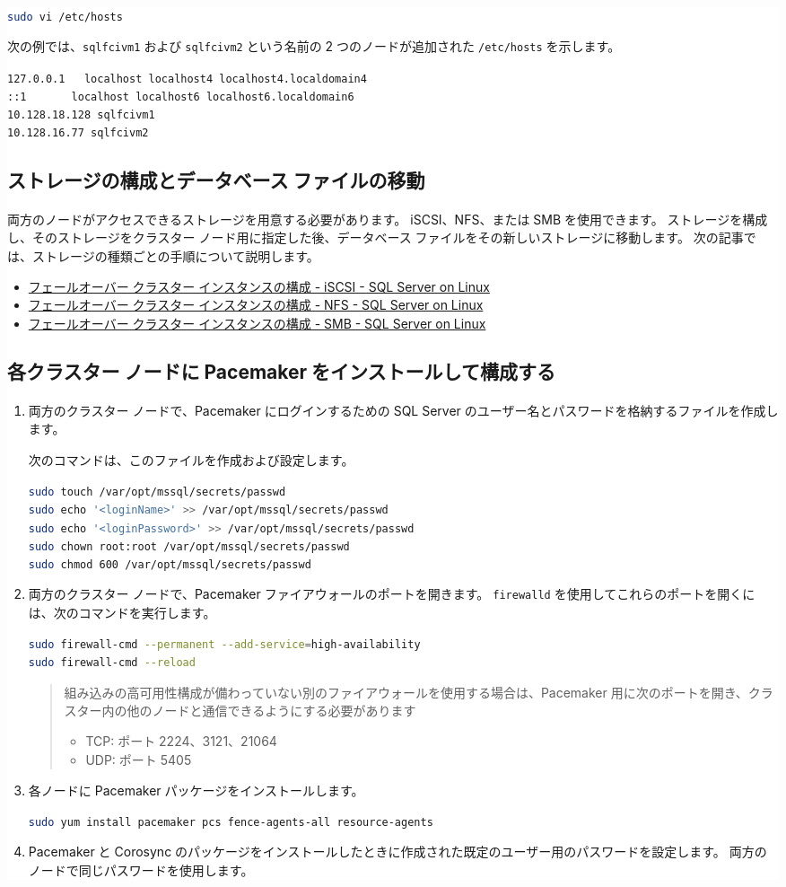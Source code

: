   ```bash
   sudo vi /etc/hosts
   ```
   次の例では、`sqlfcivm1` および `sqlfcivm2` という名前の 2 つのノードが追加された `/etc/hosts` を示します。

   ```bash
   127.0.0.1   localhost localhost4 localhost4.localdomain4
   ::1       localhost localhost6 localhost6.localdomain6
   10.128.18.128 sqlfcivm1
   10.128.16.77 sqlfcivm2
   ```

## <a name="configure-storage--move-database-files"></a>ストレージの構成とデータベース ファイルの移動  

両方のノードがアクセスできるストレージを用意する必要があります。 iSCSI、NFS、または SMB を使用できます。 ストレージを構成し、そのストレージをクラスター ノード用に指定した後、データベース ファイルをその新しいストレージに移動します。 次の記事では、ストレージの種類ごとの手順について説明します。

- [フェールオーバー クラスター インスタンスの構成 - iSCSI - SQL Server on Linux](sql-server-linux-shared-disk-cluster-configure-iscsi.md)
- [フェールオーバー クラスター インスタンスの構成 - NFS - SQL Server on Linux](sql-server-linux-shared-disk-cluster-configure-nfs.md)
- [フェールオーバー クラスター インスタンスの構成 - SMB - SQL Server on Linux](sql-server-linux-shared-disk-cluster-configure-smb.md)

## <a name="install-and-configure-pacemaker-on-each-cluster-node"></a>各クラスター ノードに Pacemaker をインストールして構成する

1. 両方のクラスター ノードで、Pacemaker にログインするための SQL Server のユーザー名とパスワードを格納するファイルを作成します。 

    次のコマンドは、このファイルを作成および設定します。

    ```bash
    sudo touch /var/opt/mssql/secrets/passwd
    sudo echo '<loginName>' >> /var/opt/mssql/secrets/passwd
    sudo echo '<loginPassword>' >> /var/opt/mssql/secrets/passwd
    sudo chown root:root /var/opt/mssql/secrets/passwd 
    sudo chmod 600 /var/opt/mssql/secrets/passwd    
    ```

1. 両方のクラスター ノードで、Pacemaker ファイアウォールのポートを開きます。 `firewalld` を使用してこれらのポートを開くには、次のコマンドを実行します。

   ```bash
   sudo firewall-cmd --permanent --add-service=high-availability
   sudo firewall-cmd --reload
   ```

   > 組み込みの高可用性構成が備わっていない別のファイアウォールを使用する場合は、Pacemaker 用に次のポートを開き、クラスター内の他のノードと通信できるようにする必要があります
   >
   > * TCP: ポート 2224、3121、21064
   > * UDP: ポート 5405

1. 各ノードに Pacemaker パッケージをインストールします。

   ```bash
   sudo yum install pacemaker pcs fence-agents-all resource-agents
   ```
1. Pacemaker と Corosync のパッケージをインストールしたときに作成された既定のユーザー用のパスワードを設定します。 両方のノードで同じパスワードを使用します。 

